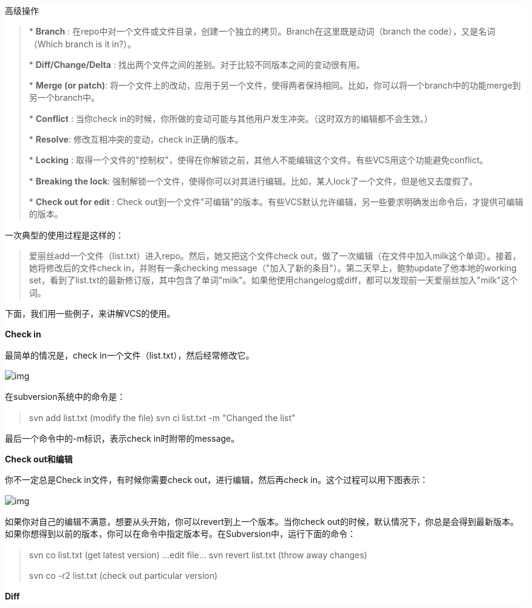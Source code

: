 高级操作

> \* **Branch** : 在repo中对一个文件或文件目录，创建一个独立的拷贝。Branch在这里既是动词（branch the code），又是名词（Which branch is it in?）。
>
> \* **Diff/Change/Delta** : 找出两个文件之间的差别。对于比较不同版本之间的变动很有用。
>
> \* **Merge (or patch)**: 将一个文件上的改动，应用于另一个文件，使得两者保持相同。比如，你可以将一个branch中的功能merge到另一个branch中。
>
> \* **Conflict** : 当你check in的时候，你所做的变动可能与其他用户发生冲突。（这时双方的编辑都不会生效。）
>
> \* **Resolve**: 修改互相冲突的变动，check in正确的版本。
>
> \* **Locking** : 取得一个文件的"控制权"，使得在你解锁之前，其他人不能编辑这个文件。有些VCS用这个功能避免conflict。
>
> \* **Breaking the lock**: 强制解锁一个文件，使得你可以对其进行编辑。比如，某人lock了一个文件，但是他又去度假了。
>
> \* **Check out for edit** : Check out到一个文件"可编辑"的版本。有些VCS默认允许编辑，另一些要求明确发出命令后，才提供可编辑的版本。

一次典型的使用过程是这样的：

> 爱丽丝add一个文件（list.txt）进入repo。然后，她又把这个文件check out，做了一次编辑（在文件中加入milk这个单词）。接着，她将修改后的文件check in，并附有一条checking message（"加入了新的条目"）。第二天早上，鲍勃update了他本地的working set，看到了list.txt的最新修订版，其中包含了单词"milk"。如果他使用changelog或diff，都可以发现前一天爱丽丝加入"milk"这个词。

下面，我们用一些例子，来讲解VCS的使用。

**Check in**

最简单的情况是，check in一个文件（list.txt），然后经常修改它。

![img](http://lh6.ggpht.com/_6p3hNkUNWrQ/SVoLDsjRN-I/AAAAAAAAAfQ/tSToYHiWfjY/s800/basic_checkin.png)

在subversion系统中的命令是：

> svn add list.txt
> (modify the file)
> svn ci list.txt -m "Changed the list"

最后一个命令中的-m标识，表示check in时附带的message。

**Check out和编辑**

你不一定总是Check in文件，有时候你需要check out，进行编辑，然后再check in。这个过程可以用下图表示：

![img](http://lh6.ggpht.com/_6p3hNkUNWrQ/SVoLDgv1CWI/AAAAAAAAAfY/ZFJMKyEdu3w/s800/checkout_edit.png)

如果你对自己的编辑不满意，想要从头开始，你可以revert到上一个版本。当你check out的时候，默认情况下，你总是会得到最新版本。如果你想得到以前的版本，你可以在命令中指定版本号。在Subversion中，运行下面的命令：

> svn co list.txt (get latest version)
> ...edit file...
> svn revert list.txt (throw away changes)
>
> svn co -r2 list.txt (check out particular version)

**Diff**
